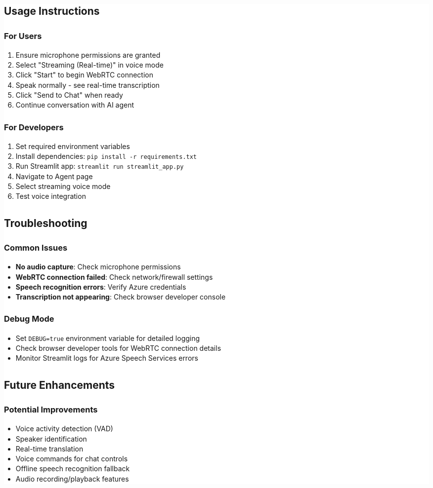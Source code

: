 ## Usage Instructions

### For Users
1. Ensure microphone permissions are granted
2. Select "Streaming (Real-time)" in voice mode
3. Click "Start" to begin WebRTC connection
4. Speak normally - see real-time transcription
5. Click "Send to Chat" when ready
6. Continue conversation with AI agent

### For Developers
1. Set required environment variables
2. Install dependencies: `pip install -r requirements.txt`
3. Run Streamlit app: `streamlit run streamlit_app.py`
4. Navigate to Agent page
5. Select streaming voice mode
6. Test voice integration

## Troubleshooting

### Common Issues
- **No audio capture**: Check microphone permissions
- **WebRTC connection failed**: Check network/firewall settings
- **Speech recognition errors**: Verify Azure credentials
- **Transcription not appearing**: Check browser developer console

### Debug Mode
- Set `DEBUG=true` environment variable for detailed logging
- Check browser developer tools for WebRTC connection details
- Monitor Streamlit logs for Azure Speech Services errors

## Future Enhancements

### Potential Improvements
- Voice activity detection (VAD)
- Speaker identification
- Real-time translation
- Voice commands for chat controls
- Offline speech recognition fallback
- Audio recording/playback features
